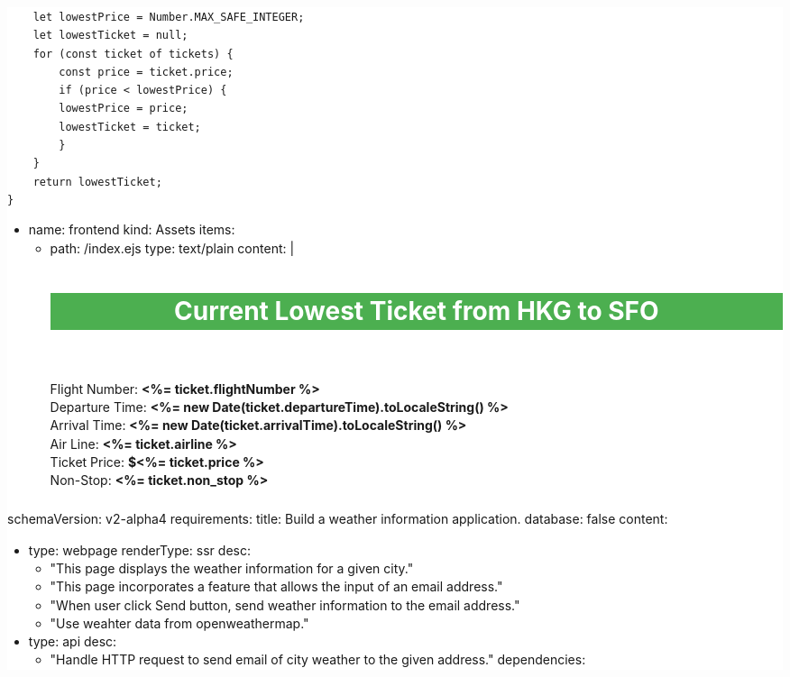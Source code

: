         let lowestPrice = Number.MAX_SAFE_INTEGER;
        let lowestTicket = null;
        for (const ticket of tickets) {
            const price = ticket.price;
            if (price < lowestPrice) {
            lowestPrice = price;
            lowestTicket = ticket;
            }
        }
        return lowestTicket;
    }
- name: frontend
  kind: Assets
  items:
  - path: /index.ejs
    type: text/plain
    content: |
      <!DOCTYPE html>
      <html>
          <head>
          <title>Lowest Ticket from HKG to SFO</title>
          <style>
              header {
                  background-color: #4CAF50;
                  color: white;
                  text-align: center;
              }
              span {
                  text-align: left;
                  display: block;
              }
              </style>
          </head>
          <body>
          <header>
              <h1>Current Lowest Ticket from HKG to SFO</h1>
          </header>
          <div>
              <span>Flight Number: <b><%= ticket.flightNumber %></b></span>
              <span>Departure Time: <b><%= new Date(ticket.departureTime).toLocaleString() %></b></span>
              <span>Arrival Time: <b><%= new Date(ticket.arrivalTime).toLocaleString() %></b></span>
              <span>Air Line: <b><%= ticket.airline %></b></span>
              <span>Ticket Price: <b>$<%= ticket.price %></b></span>
              <span>Non-Stop: <b><%= ticket.non_stop %></b></span>
          </div>
          </body>
      </html>
###
schemaVersion: v2-alpha4
requirements: 
  title: Build a weather information application.
  database: false
  content: 
  - type: webpage
    renderType: ssr
    desc:
      - "This page displays the weather information for a given city."
      - "This page incorporates a feature that allows the input of an email address."
      - "When user click Send button, send weather information to the email address."
      - "Use weahter data from openweathermap."
  - type: api
    desc:
      - "Handle HTTP request to send email of city weather to the given address."
dependencies: